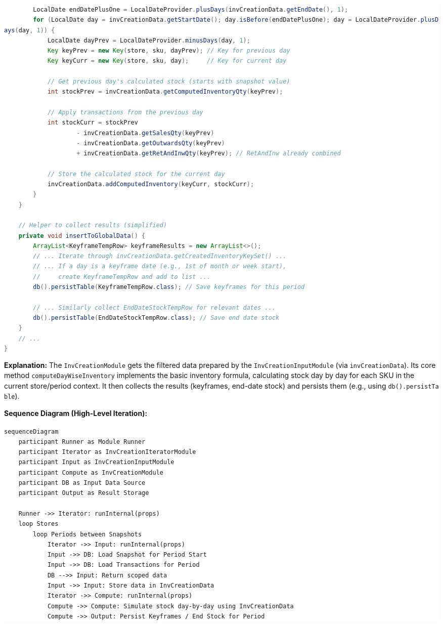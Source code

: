 ```java
        LocalDate endDatePlusOne = LocalDateProvider.plusDays(invCreationData.getEndDate(), 1);
        for (LocalDate day = invCreationData.getStartDate(); day.isBefore(endDatePlusOne); day = LocalDateProvider.plusDays(day, 1)) {
            LocalDate dayPrev = LocalDateProvider.minusDays(day, 1);
            Key keyPrev = new Key(store, sku, dayPrev); // Key for previous day
            Key keyCurr = new Key(store, sku, day);     // Key for current day

            // Get previous day's calculated stock (starts with snapshot value)
            int stockPrev = invCreationData.getComputedInventoryQty(keyPrev);

            // Apply transactions from the previous day
            int stockCurr = stockPrev
                    - invCreationData.getSalesQty(keyPrev)
                    - invCreationData.getOutwardsQty(keyPrev)
                    + invCreationData.getRetAndInwQty(keyPrev); // RetAndInw already combined

            // Store the calculated stock for the current day
            invCreationData.addComputedInventory(keyCurr, stockCurr);
        }
    }

    // Helper to collect results (simplified)
    private void insertToGlobalData() {
        ArrayList<KeyframeTempRow> keyframeResults = new ArrayList<>();
        // ... Iterate through invCreationData.getCreatedInventoryKeySet() ...
        // ... If a day is a keyframe date (e.g., 1st of month or week start),
        //     create KeyframeTempRow and add to list ...
        db().persistTable(KeyframeTempRow.class); // Save keyframes for this period

        // ... Similarly collect EndDateStockTempRow for relevant dates ...
        db().persistTable(EndDateStockTempRow.class); // Save end date stock
    }
    // ...
}

```
**Explanation:** The `InvCreationModule` gets the filtered data prepared by the `InvCreationInputModule` (via `invCreationData`). Its core method `computeDayWiseInventory` implements the basic inventory formula, calculating stock day by day for each SKU in the current store/period context. It then collects the results (keyframes, end-date stock) and persists them (e.g., using `db().persistTable`).

**Sequence Diagram (High-Level Iteration):**

```mermaid
sequenceDiagram
    participant Runner as Module Runner
    participant Iterator as InvCreationIteratorModule
    participant Input as InvCreationInputModule
    participant Compute as InvCreationModule
    participant DB as Input Data Source
    participant Output as Result Storage

    Runner ->> Iterator: runInternal(props)
    loop Stores
        loop Periods between Snapshots
            Iterator ->> Input: runInternal(props)
            Input ->> DB: Load Snapshot for Period Start
            Input ->> DB: Load Transactions for Period
            DB -->> Input: Return scoped data
            Input ->> Input: Store data in InvCreationData
            Iterator ->> Compute: runInternal(props)
            Compute ->> Compute: Simulate stock day-by-day using InvCreationData
            Compute ->> Output: Persist Keyframes / End Stock for Period
```